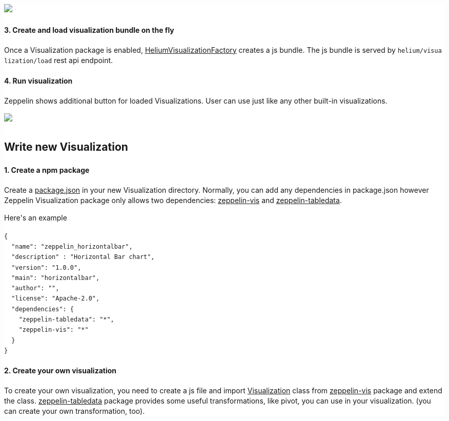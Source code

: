 <img class="img-responsive" style="width:70%" src="/assets/themes/zeppelin/img/docs-img/writing_visualization_helium_menu.png" />


#### 3. Create and load visualization bundle on the fly

Once a Visualization package is enabled, [HeliumVisualizationFactory](https://github.com/apache/zeppelin/blob/master/zeppelin-zengine/src/main/java/org/apache/zeppelin/helium/HeliumVisualizationPackage.java) creates a js bundle. The js bundle is served by `helium/visualization/load` rest api endpoint.


#### 4. Run visualization

Zeppelin shows additional button for loaded Visualizations.
User can use just like any other built-in visualizations.

<img class="img-responsive" style="width:70%" src="/assets/themes/zeppelin/img/docs-img/writing_visualization_example.png" />



## Write new Visualization

#### 1. Create a npm package

Create a [package.json](https://docs.npmjs.com/files/package.json) in your new Visualization directory. Normally, you can add any dependencies in package.json however Zeppelin Visualization package only allows two dependencies: [zeppelin-vis](https://github.com/apache/zeppelin/tree/master/zeppelin-web/src/app/visualization) and [zeppelin-tabledata](https://github.com/apache/zeppelin/tree/master/zeppelin-web/src/app/tabledata).

Here's an example

```
{
  "name": "zeppelin_horizontalbar",
  "description" : "Horizontal Bar chart",
  "version": "1.0.0",
  "main": "horizontalbar",
  "author": "",
  "license": "Apache-2.0",
  "dependencies": {
    "zeppelin-tabledata": "*",
    "zeppelin-vis": "*"
  }
}
```

#### 2. Create your own visualization

To create your own visualization, you need to create a js file and import [Visualization](https://github.com/apache/zeppelin/blob/master/zeppelin-web/src/app/visualization/visualization.js) class from [zeppelin-vis](https://github.com/apache/zeppelin/tree/master/zeppelin-web/src/app/visualization) package and extend the class. [zeppelin-tabledata](https://github.com/apache/zeppelin/tree/master/zeppelin-web/src/app/tabledata) package provides some useful transformations, like pivot, you can use in your visualization. (you can create your own transformation, too).
